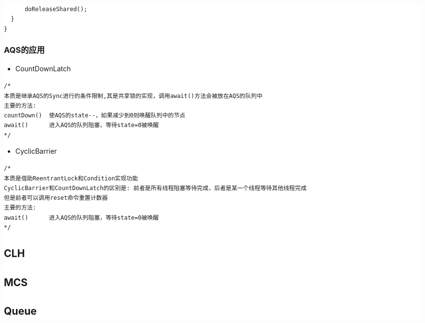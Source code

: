 ```
      doReleaseShared();
  }
}
```

### AQS的应用
+ CountDownLatch
```
/* 
本质是继承AQS的Sync进行的条件限制,其是共享锁的实现，调用await()方法会被放在AQS的队列中
主要的方法: 
countDown()  使AQS的state--，如果减少到0则唤醒队列中的节点
await()      进入AQS的队列阻塞，等待state=0被唤醒
*/
```

+ CyclicBarrier
```
/* 
本质是借助ReentrantLock和Condition实现功能
CyclicBarrier和CountDownLatch的区别是: 前者是所有线程阻塞等待完成，后者是某一个线程等待其他线程完成
但是前者可以调用reset命令重置计数器
主要的方法: 
await()      进入AQS的队列阻塞，等待state=0被唤醒
*/
```


## CLH

## MCS

## Queue
